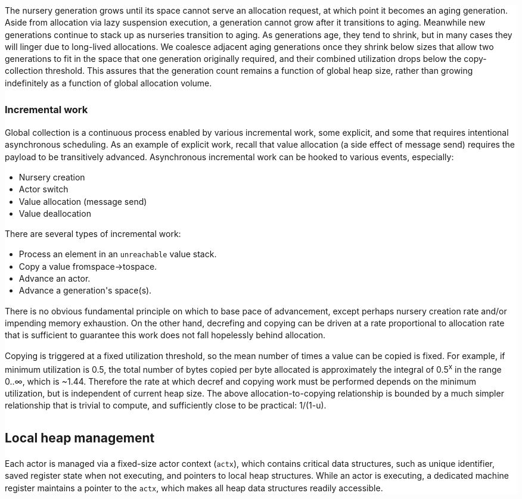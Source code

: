 The nursery generation grows until its space cannot serve an allocation request,
at which point it becomes an aging generation. Aside from allocation via lazy
suspension execution, a generation cannot grow after it transitions to aging.
Meanwhile new generations continue to stack up as nurseries transition to aging.
As generations age, they tend to shrink, but in many cases they will linger due
to long-lived allocations. We coalesce adjacent aging generations once they
shrink below sizes that allow two generations to fit in the space that one
generation originally required, and their combined utilization drops below the
copy-collection threshold. This assures that the generation count remains a
function of global heap size, rather than growing indefinitely as a function of
global allocation volume.

### Incremental work

Global collection is a continuous process enabled by various incremental work,
some explicit, and some that requires intentional asynchronous scheduling. As an
example of explicit work, recall that value allocation (a side effect of message
send) requires the payload to be transitively advanced. Asynchronous incremental
work can be hooked to various events, especially:

- Nursery creation
- Actor switch
- Value allocation (message send)
- Value deallocation

There are several types of incremental work:

- Process an element in an `unreachable` value stack.
- Copy a value fromspace->tospace.
- Advance an actor.
- Advance a generation's space(s).

There is no obvious fundamental principle on which to base pace of advancement,
except perhaps nursery creation rate and/or impending memory exhaustion. On the
other hand, decrefing and copying can be driven at a rate proportional to
allocation rate that is sufficient to guarantee this work does not fall
hopelessly behind allocation.

Copying is triggered at a fixed utilization threshold, so the mean number of
times a value can be copied is fixed. For example, if minimum utilization is
0.5, the total number of bytes copied per byte allocated is approximately the
integral of 0.5<sup>x</sup> in the range 0..∞, which is ~1.44. Therefore the
rate at which decref and copying work must be performed depends on the minimum
utilization, but is independent of current heap size. The above
allocation-to-copying relationship is bounded by a much simpler relationship
that is trivial to compute, and sufficiently close to be practical: 1/(1-u).

## Local heap management

Each actor is managed via a fixed-size actor context (`actx`), which contains
critical data structures, such as unique identifier, saved register state when
not executing, and pointers to local heap structures. While an actor is
executing, a dedicated machine register maintains a pointer to the `actx`, which
makes all heap data structures readily accessible.

